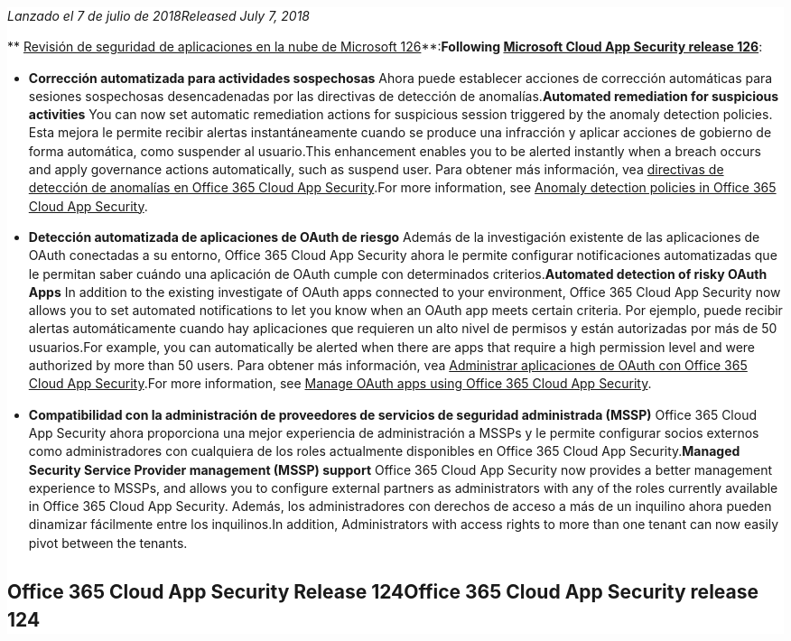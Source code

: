 <span data-ttu-id="046c2-161">*Lanzado el 7 de julio de 2018*</span><span class="sxs-lookup"><span data-stu-id="046c2-161">*Released July 7, 2018*</span></span> 
  
<span data-ttu-id="046c2-162">\*\* [Revisión de seguridad de aplicaciones en la nube de Microsoft 126](https://docs.microsoft.com/cloud-app-security/release-notes#cloud-app-security-release-126)\*\*:</span><span class="sxs-lookup"><span data-stu-id="046c2-162">**Following [Microsoft Cloud App Security release 126](https://docs.microsoft.com/cloud-app-security/release-notes#cloud-app-security-release-126)**:</span></span> 
  
- <span data-ttu-id="046c2-163">**Corrección automatizada para actividades sospechosas** Ahora puede establecer acciones de corrección automáticas para sesiones sospechosas desencadenadas por las directivas de detección de anomalías.</span><span class="sxs-lookup"><span data-stu-id="046c2-163">**Automated remediation for suspicious activities** You can now set automatic remediation actions for suspicious session triggered by the anomaly detection policies.</span></span> <span data-ttu-id="046c2-164">Esta mejora le permite recibir alertas instantáneamente cuando se produce una infracción y aplicar acciones de gobierno de forma automática, como suspender al usuario.</span><span class="sxs-lookup"><span data-stu-id="046c2-164">This enhancement enables you to be alerted instantly when a breach occurs and apply governance actions automatically, such as suspend user.</span></span> <span data-ttu-id="046c2-165">Para obtener más información, vea [directivas de detección de anomalías en Office 365 Cloud App Security](anomaly-detection-policies-in-ocas.md).</span><span class="sxs-lookup"><span data-stu-id="046c2-165">For more information, see [Anomaly detection policies in Office 365 Cloud App Security](anomaly-detection-policies-in-ocas.md).</span></span>
    
- <span data-ttu-id="046c2-166">**Detección automatizada de aplicaciones de OAuth de riesgo** Además de la investigación existente de las aplicaciones de OAuth conectadas a su entorno, Office 365 Cloud App Security ahora le permite configurar notificaciones automatizadas que le permitan saber cuándo una aplicación de OAuth cumple con determinados criterios.</span><span class="sxs-lookup"><span data-stu-id="046c2-166">**Automated detection of risky OAuth Apps** In addition to the existing investigate of OAuth apps connected to your environment, Office 365 Cloud App Security now allows you to set automated notifications to let you know when an OAuth app meets certain criteria.</span></span> <span data-ttu-id="046c2-167">Por ejemplo, puede recibir alertas automáticamente cuando hay aplicaciones que requieren un alto nivel de permisos y están autorizadas por más de 50 usuarios.</span><span class="sxs-lookup"><span data-stu-id="046c2-167">For example, you can automatically be alerted when there are apps that require a high permission level and were authorized by more than 50 users.</span></span> <span data-ttu-id="046c2-168">Para obtener más información, vea [Administrar aplicaciones de OAuth con Office 365 Cloud App Security](manage-app-permissions-in-ocas.md).</span><span class="sxs-lookup"><span data-stu-id="046c2-168">For more information, see [Manage OAuth apps using Office 365 Cloud App Security](manage-app-permissions-in-ocas.md).</span></span>
    
- <span data-ttu-id="046c2-169">**Compatibilidad con la administración de proveedores de servicios de seguridad administrada (MSSP)** Office 365 Cloud App Security ahora proporciona una mejor experiencia de administración a MSSPs y le permite configurar socios externos como administradores con cualquiera de los roles actualmente disponibles en Office 365 Cloud App Security.</span><span class="sxs-lookup"><span data-stu-id="046c2-169">**Managed Security Service Provider management (MSSP) support** Office 365 Cloud App Security now provides a better management experience to MSSPs, and allows you to configure external partners as administrators with any of the roles currently available in Office 365 Cloud App Security.</span></span> <span data-ttu-id="046c2-170">Además, los administradores con derechos de acceso a más de un inquilino ahora pueden dinamizar fácilmente entre los inquilinos.</span><span class="sxs-lookup"><span data-stu-id="046c2-170">In addition, Administrators with access rights to more than one tenant can now easily pivot between the tenants.</span></span> 
    
## <a name="office-365-cloud-app-security-release-124"></a><span data-ttu-id="046c2-171">Office 365 Cloud App Security Release 124</span><span class="sxs-lookup"><span data-stu-id="046c2-171">Office 365 Cloud App Security release 124</span></span>
